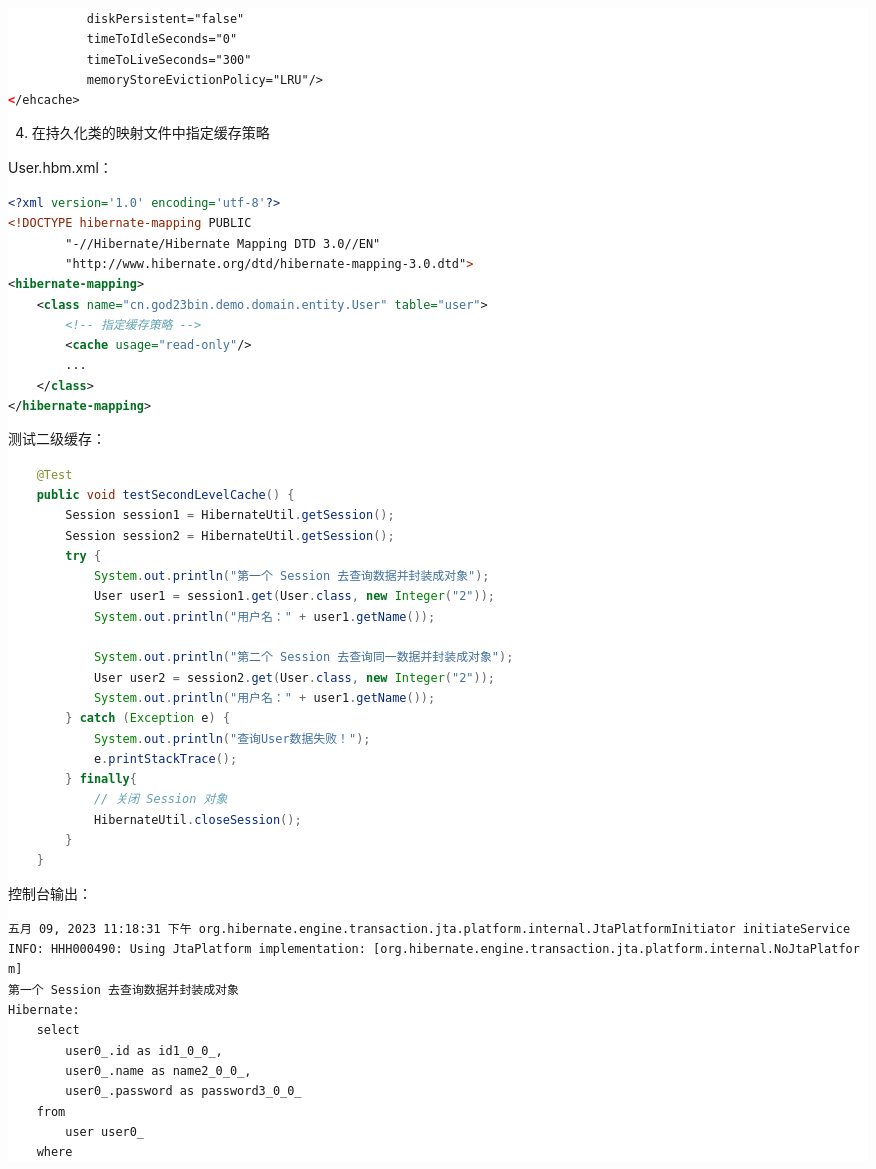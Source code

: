 ```xml
           diskPersistent="false"
           timeToIdleSeconds="0"
           timeToLiveSeconds="300"
           memoryStoreEvictionPolicy="LRU"/>
</ehcache>

```

4. 在持久化类的映射文件中指定缓存策略

User.hbm.xml：

```xml
<?xml version='1.0' encoding='utf-8'?>
<!DOCTYPE hibernate-mapping PUBLIC
        "-//Hibernate/Hibernate Mapping DTD 3.0//EN"
        "http://www.hibernate.org/dtd/hibernate-mapping-3.0.dtd">
<hibernate-mapping>
    <class name="cn.god23bin.demo.domain.entity.User" table="user">
        <!-- 指定缓存策略 -->
        <cache usage="read-only"/>
		...
    </class>
</hibernate-mapping>
```

测试二级缓存：

```java
    @Test
    public void testSecondLevelCache() {
        Session session1 = HibernateUtil.getSession();
        Session session2 = HibernateUtil.getSession();
        try {
            System.out.println("第一个 Session 去查询数据并封装成对象");
            User user1 = session1.get(User.class, new Integer("2"));
            System.out.println("用户名：" + user1.getName());

            System.out.println("第二个 Session 去查询同一数据并封装成对象");
            User user2 = session2.get(User.class, new Integer("2"));
            System.out.println("用户名：" + user1.getName());
        } catch (Exception e) {
            System.out.println("查询User数据失败！");
            e.printStackTrace();
        } finally{
            // 关闭 Session 对象
            HibernateUtil.closeSession();
        }
    }
```

控制台输出：

```shell
五月 09, 2023 11:18:31 下午 org.hibernate.engine.transaction.jta.platform.internal.JtaPlatformInitiator initiateService
INFO: HHH000490: Using JtaPlatform implementation: [org.hibernate.engine.transaction.jta.platform.internal.NoJtaPlatform]
第一个 Session 去查询数据并封装成对象
Hibernate: 
    select
        user0_.id as id1_0_0_,
        user0_.name as name2_0_0_,
        user0_.password as password3_0_0_ 
    from
        user user0_ 
    where
```